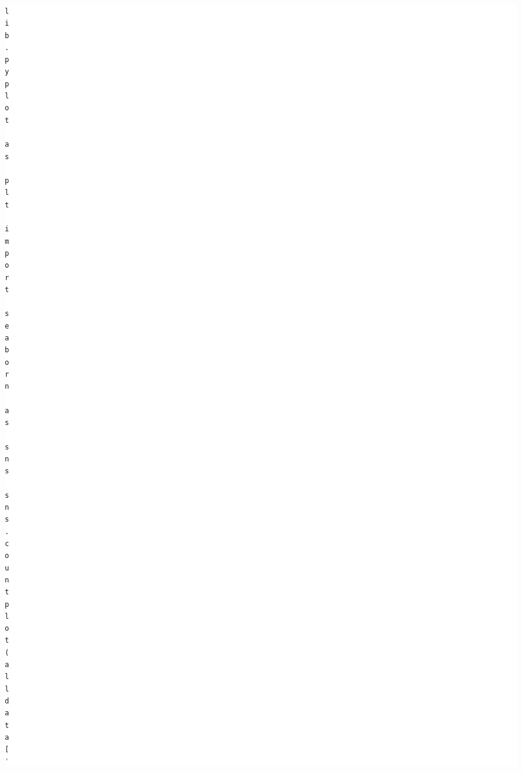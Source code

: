 ```python
l
i
b
.
p
y
p
l
o
t
 
a
s
 
p
l
t

i
m
p
o
r
t
 
s
e
a
b
o
r
n
 
a
s
 
s
n
s

s
n
s
.
c
o
u
n
t
p
l
o
t
(
a
l
l
d
a
t
a
[
'
```